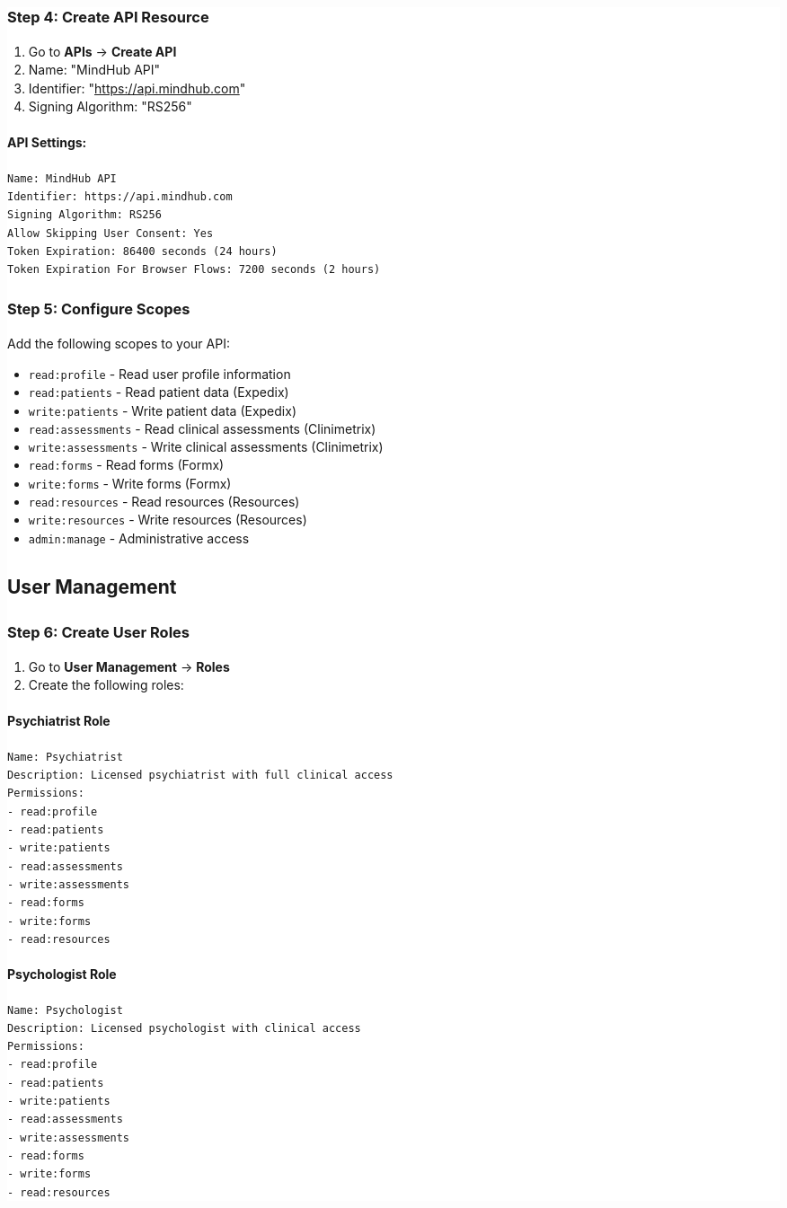 ### Step 4: Create API Resource
1. Go to **APIs** → **Create API**
2. Name: "MindHub API"
3. Identifier: "https://api.mindhub.com"
4. Signing Algorithm: "RS256"

#### API Settings:
```
Name: MindHub API
Identifier: https://api.mindhub.com
Signing Algorithm: RS256
Allow Skipping User Consent: Yes
Token Expiration: 86400 seconds (24 hours)
Token Expiration For Browser Flows: 7200 seconds (2 hours)
```

### Step 5: Configure Scopes
Add the following scopes to your API:
- `read:profile` - Read user profile information
- `read:patients` - Read patient data (Expedix)
- `write:patients` - Write patient data (Expedix)
- `read:assessments` - Read clinical assessments (Clinimetrix)
- `write:assessments` - Write clinical assessments (Clinimetrix)
- `read:forms` - Read forms (Formx)
- `write:forms` - Write forms (Formx)
- `read:resources` - Read resources (Resources)
- `write:resources` - Write resources (Resources)
- `admin:manage` - Administrative access

## User Management

### Step 6: Create User Roles
1. Go to **User Management** → **Roles**
2. Create the following roles:

#### Psychiatrist Role
```
Name: Psychiatrist
Description: Licensed psychiatrist with full clinical access
Permissions:
- read:profile
- read:patients
- write:patients
- read:assessments
- write:assessments
- read:forms
- write:forms
- read:resources
```

#### Psychologist Role
```
Name: Psychologist
Description: Licensed psychologist with clinical access
Permissions:
- read:profile
- read:patients
- write:patients
- read:assessments
- write:assessments
- read:forms
- write:forms
- read:resources
```